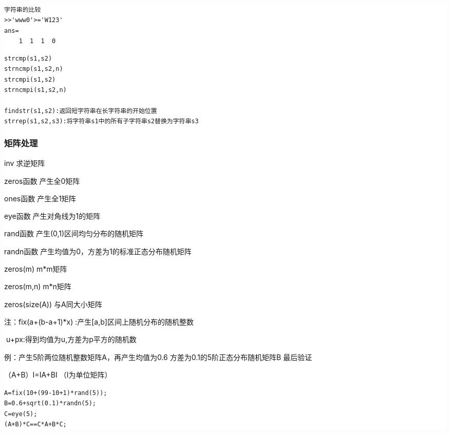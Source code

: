 ```
字符串的比较
>>'www0'>='W123'
ans=
	1  1  1  0
```

```
strcmp(s1,s2)
strncmp(s1,s2,n)
strcmpi(s1,s2)
strncmpi(s1,s2,n)

findstr(s1,s2):返回短字符串在长字符串的开始位置
strrep(s1,s2,s3):将字符串s1中的所有子字符串s2替换为字符串s3

```





### 矩阵处理

inv 求逆矩阵



zeros函数 产生全0矩阵

ones函数  产生全1矩阵

eye函数 产生对角线为1的矩阵

rand函数 产生(0,1)区间均匀分布的随机矩阵

randn函数 产生均值为0，方差为1的标准正态分布随机矩阵

zeros(m) m*m矩阵

zeros(m,n) m*n矩阵

zeros(size(A)) 与A同大小矩阵



注：fix(a+(b-a+1)*x) :产生[a,b]区间上随机分布的随机整数  

​		u+px:得到均值为u,方差为p平方的随机数



例：产生5阶两位随机整数矩阵A，再产生均值为0.6 方差为0.1的5阶正态分布随机矩阵B 最后验证

（A+B）I=IA+BI （I为单位矩阵）

```
A=fix(10+(99-10+1)*rand(5));
B=0.6+sqrt(0.1)*randn(5);
C=eye(5);
(A+B)*C==C*A+B*C;
```

